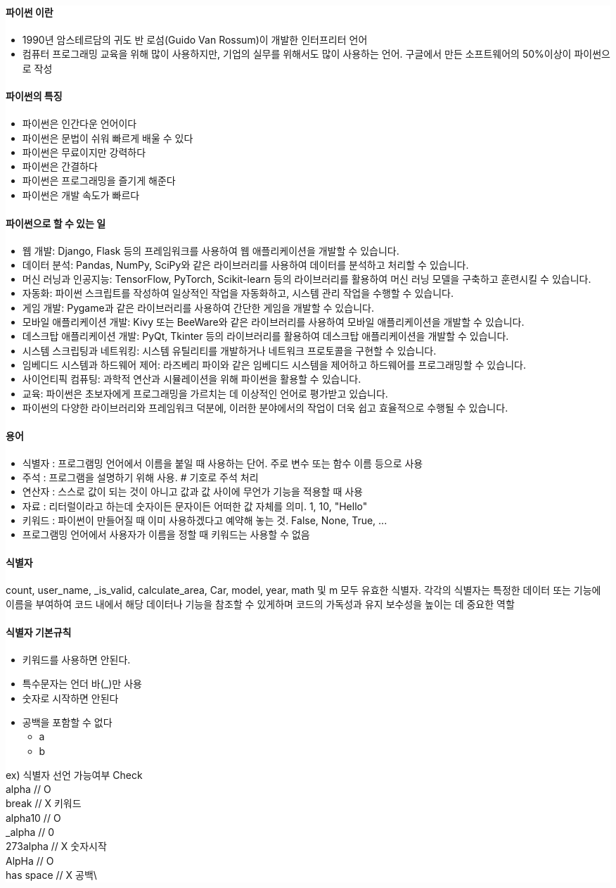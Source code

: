 #### 파이썬 이란
- 1990년 암스테르담의 귀도 반 로섬(Guido Van Rossum)이 개발한 인터프리터 언어
- 컴퓨터 프로그래밍 교육을 위해 많이 사용하지만, 기업의 실무를 위해서도 많이 사용하는 언어. 구글에서 만든 소프트웨어의 50%이상이 파이썬으로 작성

#### 파이썬의 특징
- 파이썬은 인간다운 언어이다
- 파이썬은 문법이 쉬워 빠르게 배울 수 있다
- 파이썬은 무료이지만 강력하다
- 파이썬은 간결하다
- 파이썬은 프로그래밍을 즐기게 해준다
- 파이썬은 개발 속도가 빠르다

#### 파이썬으로 할 수 있는 일
- 웹 개발: Django, Flask 등의 프레임워크를 사용하여 웹 애플리케이션을 개발할 수 있습니다.
- 데이터 분석: Pandas, NumPy, SciPy와 같은 라이브러리를 사용하여 데이터를 분석하고 처리할 수 있습니다.
- 머신 러닝과 인공지능: TensorFlow, PyTorch, Scikit-learn 등의 라이브러리를 활용하여 머신 러닝 모델을 구축하고 훈련시킬 수 있습니다.
- 자동화: 파이썬 스크립트를 작성하여 일상적인 작업을 자동화하고, 시스템 관리 작업을 수행할 수 있습니다.
- 게임 개발: Pygame과 같은 라이브러리를 사용하여 간단한 게임을 개발할 수 있습니다.
- 모바일 애플리케이션 개발: Kivy 또는 BeeWare와 같은 라이브러리를 사용하여 모바일 애플리케이션을 개발할 수 있습니다.
- 데스크탑 애플리케이션 개발: PyQt, Tkinter 등의 라이브러리를 활용하여 데스크탑 애플리케이션을 개발할 수 있습니다.
- 시스템 스크립팅과 네트워킹: 시스템 유틸리티를 개발하거나 네트워크 프로토콜을 구현할 수 있습니다.
- 임베디드 시스템과 하드웨어 제어: 라즈베리 파이와 같은 임베디드 시스템을 제어하고 하드웨어를 프로그래밍할 수 있습니다.
- 사이언티픽 컴퓨팅: 과학적 연산과 시뮬레이션을 위해 파이썬을 활용할 수 있습니다.
- 교육: 파이썬은 초보자에게 프로그래밍을 가르치는 데 이상적인 언어로 평가받고 있습니다.
- 파이썬의 다양한 라이브러리와 프레임워크 덕분에, 이러한 분야에서의 작업이 더욱 쉽고 효율적으로 수행될 수 있습니다.

#### 용어
- 식별자 : 프로그램밍 언어에서 이름을 붙일 때 사용하는 단어. 주로 변수 또는 함수 이름 등으로 사용
- 주석 : 프로그램을 설명하기 위해 사용. # 기호로 주석 처리
- 연산자 : 스스로 값이 되는 것이 아니고 값과 값 사이에 무언가 기능을 적용할 때 사용
- 자료 : 리터럴이라고 하는데 숫자이든 문자이든 어떠한 값 자체를 의미. 1, 10, "Hello"
- 키워드 : 파이썬이 만들어질 때 이미 사용하겠다고 예약해 놓는 것. False, None, True, ...
- 프로그램밍 언어에서 사용자가 이름을 정할 때 키워드는 사용할 수 없음

#### 식별자
count, user_name, _is_valid, calculate_area, Car, model, year, math 및 m 모두 유효한 식별자. 각각의 식별자는 특정한 데이터 또는 기능에 이름을 부여하여 코드 내에서 해당 데이터나 기능을 참조할 수 있게하며 코드의 가독성과 유지 보수성을 높이는 데 중요한 역할

#### 식별자 기본규칙
 - 키워드를 사용하면 안된다.
 * 특수문자는 언더 바(_)만 사용
 * 숫자로 시작하면 안된다
 - 공백을 포함할 수 없다
   * a
   - b
   
 ex) 식별자 선언 가능여부 Check \
 alpha  // O\
 break  // X 키워드\
 alpha10 // O\
 _alpha  // 0\
 273alpha // X 숫자시작\
 AlpHa   // O\
 has space // X 공백\
